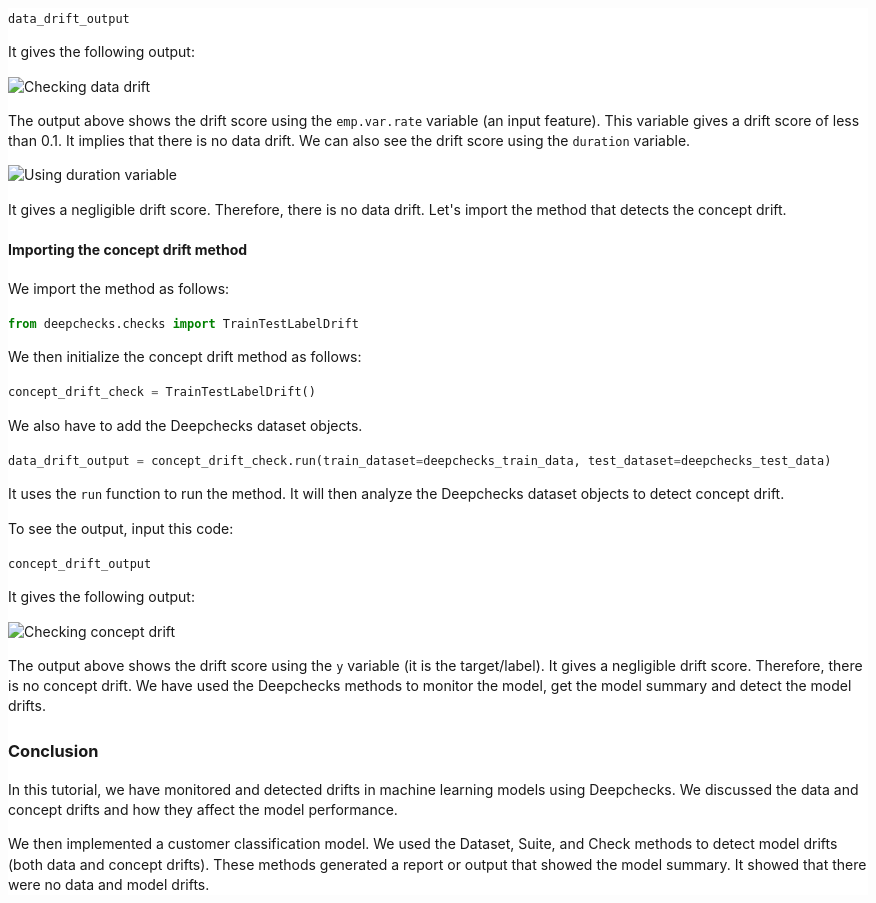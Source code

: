 ```python
data_drift_output
```
It gives the following output:

![Checking data drift](/engineering-education/model-monitoring-and-detecting-drifts-using-deepchecks/checking-data-drift.png)

The output above shows the drift score using the `emp.var.rate` variable (an input feature). This variable gives a drift score of less than 0.1. It implies that there is no data drift. We can also see the drift score using the `duration` variable.

![Using duration variable](/engineering-education/model-monitoring-and-detecting-drifts-using-deepchecks/using-duration-variable.png)

It gives a negligible drift score. Therefore, there is no data drift. Let's import the method that detects the concept drift.

#### Importing the concept drift method
We import the method as follows:

```python
from deepchecks.checks import TrainTestLabelDrift
```
We then initialize the concept drift method as follows:

```python
concept_drift_check = TrainTestLabelDrift()
```
We also have to add the Deepchecks dataset objects.

```python
data_drift_output = concept_drift_check.run(train_dataset=deepchecks_train_data, test_dataset=deepchecks_test_data)
```
It uses the `run` function to run the method. It will then analyze the Deepchecks dataset objects to detect concept drift. 

To see the output, input this code:

```python
concept_drift_output
```
It gives the following output:

![Checking concept drift](/engineering-education/model-monitoring-and-detecting-drifts-using-deepchecks/checking-concept-drift.png)

The output above shows the drift score using the `y` variable (it is the target/label). It gives a negligible drift score. Therefore, there is no concept drift. We have used the Deepchecks methods to monitor the model, get the model summary and detect the model drifts.

### Conclusion
In this tutorial, we have monitored and detected drifts in machine learning models using Deepchecks. We discussed the data and concept drifts and how they affect the model performance. 

We then implemented a customer classification model. We used the Dataset, Suite, and Check methods to detect model drifts (both data and concept drifts). These methods generated a report or output that showed the model summary. It showed that there were no data and model drifts.
